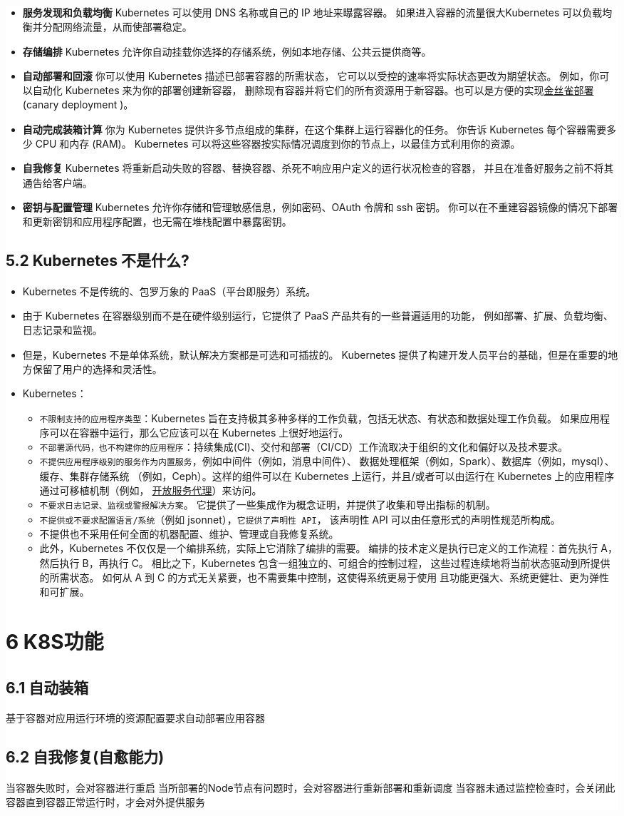 
- **服务发现和负载均衡**
Kubernetes 可以使用 DNS 名称或自己的 IP 地址来曝露容器。 如果进入容器的流量很大Kubernetes 可以负载均衡并分配网络流量，从而使部署稳定。

- **存储编排**
Kubernetes 允许你自动挂载你选择的存储系统，例如本地存储、公共云提供商等。

- **自动部署和回滚**
你可以使用 Kubernetes 描述已部署容器的所需状态， 它可以以受控的速率将实际状态更改为期望状态。 例如，你可以自动化 Kubernetes 来为你的部署创建新容器， 删除现有容器并将它们的所有资源用于新容器。也可以是方便的实现[金丝雀部署](https://www.infoq.cn/article/lei4vsfpiw5a6en-aso4)(canary deployment )。

- **自动完成装箱计算**
你为 Kubernetes 提供许多节点组成的集群，在这个集群上运行容器化的任务。 你告诉 Kubernetes 每个容器需要多少 CPU 和内存 (RAM)。 Kubernetes 可以将这些容器按实际情况调度到你的节点上，以最佳方式利用你的资源。

- **自我修复**
Kubernetes 将重新启动失败的容器、替换容器、杀死不响应用户定义的运行状况检查的容器， 并且在准备好服务之前不将其通告给客户端。

- **密钥与配置管理**
Kubernetes 允许你存储和管理敏感信息，例如密码、OAuth 令牌和 ssh 密钥。 你可以在不重建容器镜像的情况下部署和更新密钥和应用程序配置，也无需在堆栈配置中暴露密钥。

## 5.2 Kubernetes 不是什么?

- Kubernetes 不是传统的、包罗万象的 PaaS（平台即服务）系统。
- 由于 Kubernetes 在容器级别而不是在硬件级别运行，它提供了 PaaS 产品共有的一些普遍适用的功能， 例如部署、扩展、负载均衡、日志记录和监视。
- 但是，Kubernetes 不是单体系统，默认解决方案都是可选和可插拔的。 Kubernetes 提供了构建开发人员平台的基础，但是在重要的地方保留了用户的选择和灵活性。

- Kubernetes：
    - `不限制支持的应用程序类型`：Kubernetes 旨在支持极其多种多样的工作负载，包括无状态、有状态和数据处理工作负载。 如果应用程序可以在容器中运行，那么它应该可以在 Kubernetes 上很好地运行。
    - `不部署源代码，也不构建你的应用程序`：持续集成(CI)、交付和部署（CI/CD）工作流取决于组织的文化和偏好以及技术要求。
    - `不提供应用程序级别的服务作为内置服务`，例如中间件（例如，消息中间件）、 数据处理框架（例如，Spark）、数据库（例如，mysql）、缓存、集群存储系统 （例如，Ceph）。这样的组件可以在 Kubernetes 上运行，并且/或者可以由运行在 Kubernetes 上的应用程序通过可移植机制（例如， [开放服务代理](https://openservicebrokerapi.org/)）来访问。
    - `不要求日志记录、监视或警报解决方案`。 它提供了一些集成作为概念证明，并提供了收集和导出指标的机制。
    - `不提供或不要求配置语言/系统`（例如 jsonnet），`它提供了声明性 API`， 该声明性 API 可以由任意形式的声明性规范所构成。
    - 不提供也不采用任何全面的机器配置、维护、管理或自我修复系统。
    - 此外，Kubernetes 不仅仅是一个编排系统，实际上它消除了编排的需要。 编排的技术定义是执行已定义的工作流程：首先执行 A，然后执行 B，再执行 C。 相比之下，Kubernetes 包含一组独立的、可组合的控制过程， 这些过程连续地将当前状态驱动到所提供的所需状态。 如何从 A 到 C 的方式无关紧要，也不需要集中控制，这使得系统更易于使用 且功能更强大、系统更健壮、更为弹性和可扩展。

# 6 K8S功能

## 6.1 自动装箱

基于容器对应用运行环境的资源配置要求自动部署应用容器

## 6.2 自我修复(自愈能力)

当容器失败时，会对容器进行重启
当所部署的Node节点有问题时，会对容器进行重新部署和重新调度
当容器未通过监控检查时，会关闭此容器直到容器正常运行时，才会对外提供服务
